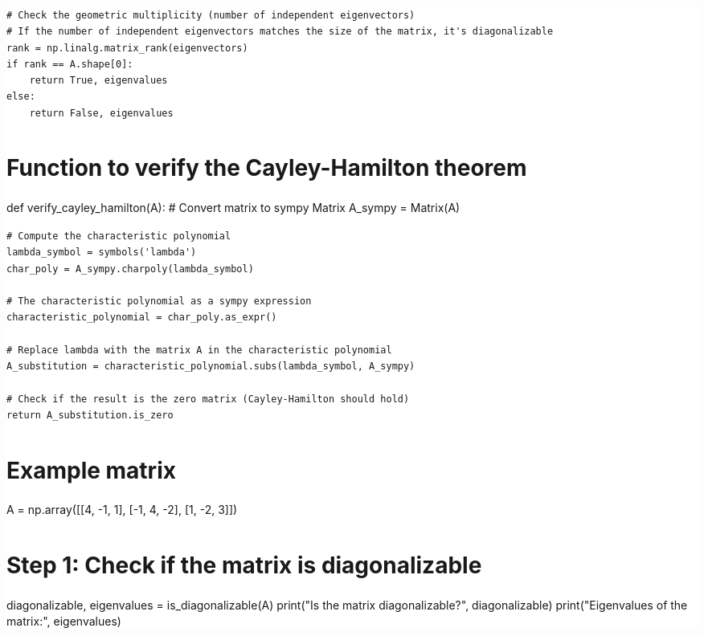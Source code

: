     # Check the geometric multiplicity (number of independent eigenvectors)
    # If the number of independent eigenvectors matches the size of the matrix, it's diagonalizable
    rank = np.linalg.matrix_rank(eigenvectors)
    if rank == A.shape[0]:
        return True, eigenvalues
    else:
        return False, eigenvalues

# Function to verify the Cayley-Hamilton theorem
def verify_cayley_hamilton(A):
    # Convert matrix to sympy Matrix
    A_sympy = Matrix(A)
    
    # Compute the characteristic polynomial
    lambda_symbol = symbols('lambda')
    char_poly = A_sympy.charpoly(lambda_symbol)
    
    # The characteristic polynomial as a sympy expression
    characteristic_polynomial = char_poly.as_expr()

    # Replace lambda with the matrix A in the characteristic polynomial
    A_substitution = characteristic_polynomial.subs(lambda_symbol, A_sympy)
    
    # Check if the result is the zero matrix (Cayley-Hamilton should hold)
    return A_substitution.is_zero

# Example matrix
A = np.array([[4, -1, 1],
              [-1, 4, -2],
              [1, -2, 3]])

# Step 1: Check if the matrix is diagonalizable
diagonalizable, eigenvalues = is_diagonalizable(A)
print("Is the matrix diagonalizable?", diagonalizable)
print("Eigenvalues of the matrix:", eigenvalues)
